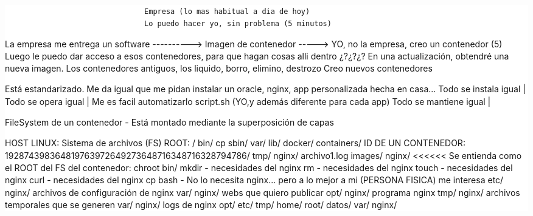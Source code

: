                                     Empresa (lo mas habitual a dia de hoy)
                                    Lo puedo hacer yo, sin problema (5 minutos)
La empresa me entrega un software ----------> Imagen de contenedor -----> YO, no la empresa, creo un contenedor (5)
Luego le puedo dar acceso a esos contenedores, para que hagan cosas alli dentro ¿?¿?¿?
    En una actualización, obtendré una nueva imagen.
        Los contenedores antiguos, los liquido, borro, elimino, destrozo
        Creo nuevos contenedores
        
Está estandarizado.
     Me da igual que me pidan instalar un oracle, nginx, app personalizada hecha en casa...
     Todo se instala igual          |
     Todo se opera igual            | Me es facil automatizarlo script.sh (YO,y además diferente para cada app)
     Todo se mantiene igual         |
     
     
FileSystem de un contenedor
    - Está montado mediante la superposición de capas
    
HOST LINUX: Sistema de archivos (FS)
ROOT: /
        bin/
            cp
        sbin/
        var/
            lib/
                docker/
                    containers/
                        ID DE UN CONTENEDOR: 192874398364819763972649273648716348716328794786/
                            tmp/
                                nginx/
                                    archivo1.log
                    images/
                        nginx/   <<<<<< Se entienda como el ROOT del FS del contenedor: chroot
                            bin/
                                mkdir - necesidades del nginx
                                rm    - necesidades del nginx
                                touch - necesidades del nginx
                                curl  - necesidades del nginx
                                cp
                                bash  - No lo necesita nginx... pero a lo mejor a mi (PERSONA FISICA) me interesa
                            etc/
                                nginx/
                                    archivos de configuración de nginx
                            var/
                                nginx/
                                    webs que quiero publicar
                            opt/
                                nginx/
                                    programa nginx
                            tmp/
                                nginx/
                                    archivos temporales que se generen
                            var/
                                nginx/
                                    logs de nginx
        opt/
        etc/
        tmp/
        home/
        root/
        datos/
            var/
                nginx/